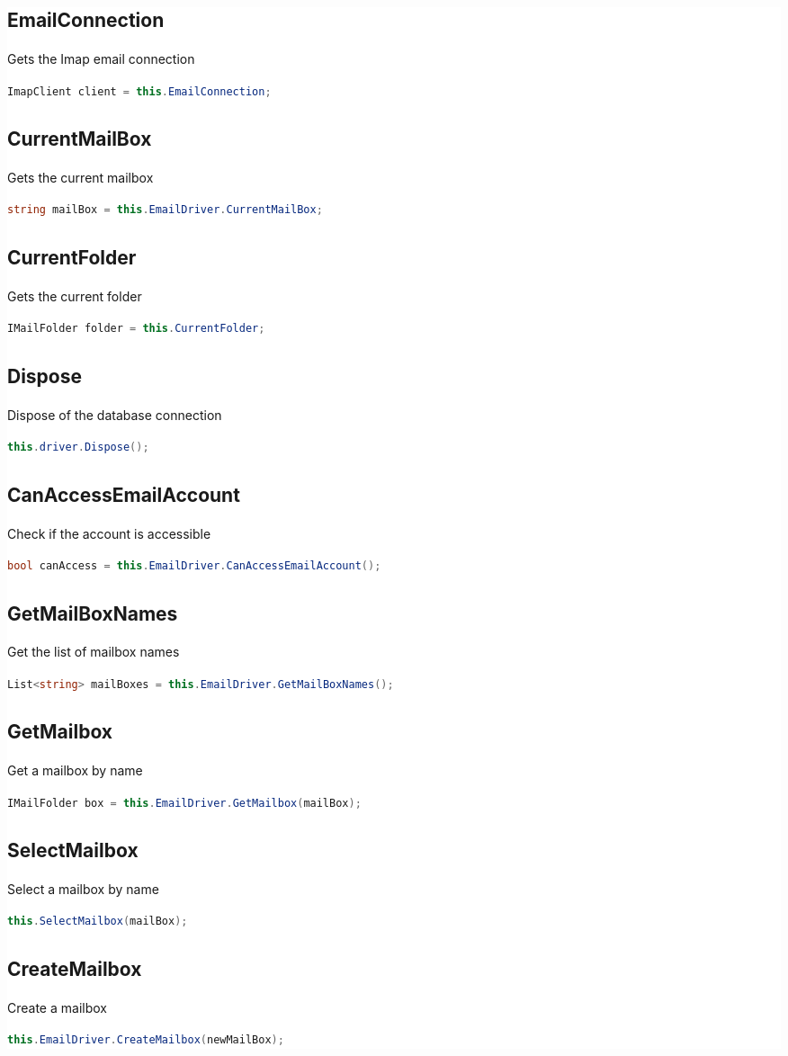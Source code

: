 ## EmailConnection
Gets the Imap email connection
```csharp
ImapClient client = this.EmailConnection;
```

## CurrentMailBox
Gets the current mailbox
```csharp
string mailBox = this.EmailDriver.CurrentMailBox;
```

## CurrentFolder
Gets the current folder
```csharp
IMailFolder folder = this.CurrentFolder;
```

## Dispose
Dispose of the database connection
```csharp
this.driver.Dispose();
```

## CanAccessEmailAccount
Check if the account is accessible
```csharp
bool canAccess = this.EmailDriver.CanAccessEmailAccount();
```

## GetMailBoxNames
Get the list of mailbox names
```csharp
List<string> mailBoxes = this.EmailDriver.GetMailBoxNames();
```

## GetMailbox
Get a mailbox by name
```csharp
IMailFolder box = this.EmailDriver.GetMailbox(mailBox);
```

## SelectMailbox
Select a mailbox by name
```csharp
this.SelectMailbox(mailBox);
```

## CreateMailbox
Create a mailbox
```csharp
this.EmailDriver.CreateMailbox(newMailBox);
```
